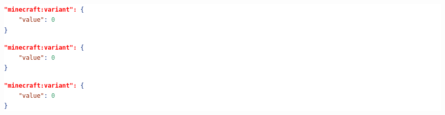 ```JSON
"minecraft:variant": {
    "value": 0
}
```

```JSON
"minecraft:variant": {
    "value": 0
}
```

```JSON
"minecraft:variant": {
    "value": 0
}
```

